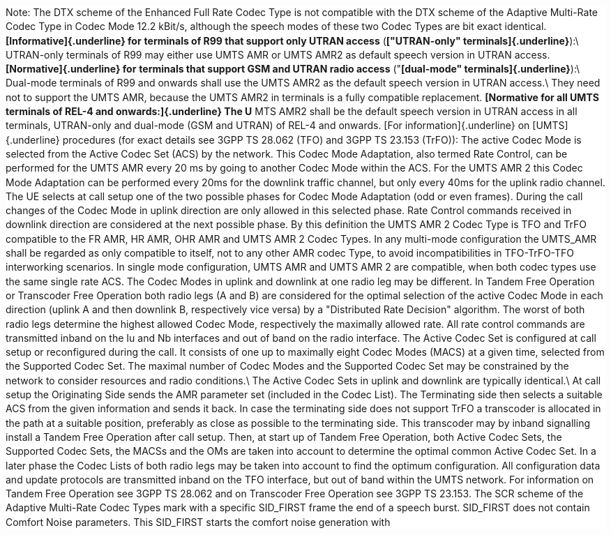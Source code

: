 Note: The DTX scheme of the Enhanced Full Rate Codec Type is not compatible
with the DTX scheme of the Adaptive Multi-Rate Codec Type in Codec Mode 12.2
kBit/s, although the speech modes of these two Codec Types are bit exact
identical.
**[Informative]{.underline} for** **terminals of R99 that support only UTRAN
access** (**[\"UTRAN-only\" terminals]{.underline}**):\ UTRAN-only terminals
of R99 may either use UMTS AMR or UMTS AMR2 as default speech version in UTRAN
access.
**[Normative]{.underline} for** **terminals that support GSM and UTRAN radio
access** (\"**[dual-mode\" terminals]{.underline}**):\ Dual-mode terminals of
R99 and onwards shall use the UMTS AMR2 as the default speech version in UTRAN
access.\ They need not to support the UMTS AMR, because the UMTS AMR2 in
terminals is a fully compatible replacement.
**[Normative for all UMTS terminals of REL-4 and onwards:]{.underline} The U**
MTS AMR2 shall be the default speech version in UTRAN access in all terminals,
UTRAN-only and dual-mode (GSM and UTRAN) of REL-4 and onwards.
[For information]{.underline} on [UMTS]{.underline} procedures (for exact
details see 3GPP TS 28.062 (TFO) and 3GPP TS 23.153 (TrFO)):
The active Codec Mode is selected from the Active Codec Set (ACS) by the
network. This Codec Mode Adaptation, also termed Rate Control, can be
performed for the UMTS AMR every 20 ms by going to another Codec Mode within
the ACS. For the UMTS AMR 2 this Codec Mode Adaptation can be performed every
20ms for the downlink traffic channel, but only every 40ms for the uplink
radio channel. The UE selects at call setup one of the two possible phases for
Codec Mode Adaptation (odd or even frames). During the call changes of the
Codec Mode in uplink direction are only allowed in this selected phase. Rate
Control commands received in downlink direction are considered at the next
possible phase.
By this definition the UMTS AMR 2 Codec Type is TFO and TrFO compatible to the
FR AMR, HR AMR, OHR AMR and UMTS AMR 2 Codec Types. In any multi-mode
configuration the UMTS_AMR shall be regarded as only compatible to itself, not
to any other AMR codec Type, to avoid incompatibilities in TFO-TrFO-TFO
interworking scenarios. In single mode configuration, UMTS AMR and UMTS AMR 2
are compatible, when both codec types use the same single rate ACS.
The Codec Modes in uplink and downlink at one radio leg may be different. In
Tandem Free Operation or Transcoder Free Operation both radio legs (A and B)
are considered for the optimal selection of the active Codec Mode in each
direction (uplink A and then downlink B, respectively vice versa) by a
\"Distributed Rate Decision\" algorithm. The worst of both radio legs
determine the highest allowed Codec Mode, respectively the maximally allowed
rate. All rate control commands are transmitted inband on the Iu and Nb
interfaces and out of band on the radio interface.
The Active Codec Set is configured at call setup or reconfigured during the
call. It consists of one up to maximally eight Codec Modes (MACS) at a given
time, selected from the Supported Codec Set. The maximal number of Codec Modes
and the Supported Codec Set may be constrained by the network to consider
resources and radio conditions.\ The Active Codec Sets in uplink and downlink
are typically identical.\ At call setup the Originating Side sends the AMR
parameter set (included in the Codec List). The Terminating side then selects
a suitable ACS from the given information and sends it back. In case the
terminating side does not support TrFO a transcoder is allocated in the path
at a suitable position, preferably as close as possible to the terminating
side. This transcoder may by inband signalling install a Tandem Free Operation
after call setup. Then, at start up of Tandem Free Operation, both Active
Codec Sets, the Supported Codec Sets, the MACSs and the OMs are taken into
account to determine the optimal common Active Codec Set. In a later phase the
Codec Lists of both radio legs may be taken into account to find the optimum
configuration. All configuration data and update protocols are transmitted
inband on the TFO interface, but out of band within the UMTS network. For
information on Tandem Free Operation see 3GPP TS 28.062 and on Transcoder Free
Operation see 3GPP TS 23.153.
The SCR scheme of the Adaptive Multi-Rate Codec Types mark with a specific
SID_FIRST frame the end of a speech burst. SID_FIRST does not contain Comfort
Noise parameters. This SID_FIRST starts the comfort noise generation with